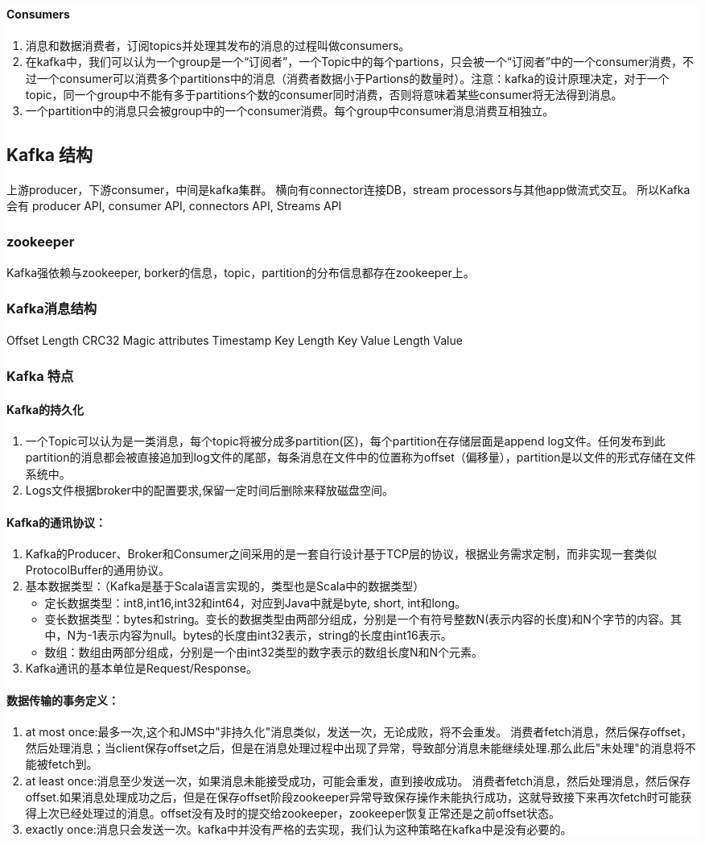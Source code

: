 #### Consumers
1. 消息和数据消费者，订阅topics并处理其发布的消息的过程叫做consumers。
2. 在kafka中，我们可以认为一个group是一个“订阅者”，一个Topic中的每个partions，只会被一个“订阅者”中的一个consumer消费，不过一个consumer可以消费多个partitions中的消息（消费者数据小于Partions的数量时）。注意：kafka的设计原理决定，对于一个topic，同一个group中不能有多于partitions个数的consumer同时消费，否则将意味着某些consumer将无法得到消息。
3. 一个partition中的消息只会被group中的一个consumer消费。每个group中consumer消息消费互相独立。


## Kafka 结构

上游producer，下游consumer，中间是kafka集群。
横向有connector连接DB，stream processors与其他app做流式交互。
所以Kafka会有 producer API, consumer API, connectors API, Streams API

### zookeeper
Kafka强依赖与zookeeper, borker的信息，topic，partition的分布信息都存在zookeeper上。


### Kafka消息结构
Offset
Length
CRC32
Magic
attributes
Timestamp
Key Length
Key
Value Length
Value

### Kafka 特点





#### Kafka的持久化
1. 一个Topic可以认为是一类消息，每个topic将被分成多partition(区)，每个partition在存储层面是append log文件。任何发布到此partition的消息都会被直接追加到log文件的尾部，每条消息在文件中的位置称为offset（偏移量），partition是以文件的形式存储在文件系统中。
2. Logs文件根据broker中的配置要求,保留一定时间后删除来释放磁盘空间。

#### Kafka的通讯协议：
1. Kafka的Producer、Broker和Consumer之间采用的是一套自行设计基于TCP层的协议，根据业务需求定制，而非实现一套类似ProtocolBuffer的通用协议。
2. 基本数据类型：（Kafka是基于Scala语言实现的，类型也是Scala中的数据类型）
    - 定长数据类型：int8,int16,int32和int64，对应到Java中就是byte, short, int和long。
    - 变长数据类型：bytes和string。变长的数据类型由两部分组成，分别是一个有符号整数N(表示内容的长度)和N个字节的内容。其中，N为-1表示内容为null。bytes的长度由int32表示，string的长度由int16表示。
    - 数组：数组由两部分组成，分别是一个由int32类型的数字表示的数组长度N和N个元素。
3. Kafka通讯的基本单位是Request/Response。

#### 数据传输的事务定义：
1. at most once:最多一次,这个和JMS中"非持久化"消息类似，发送一次，无论成败，将不会重发。
消费者fetch消息，然后保存offset，然后处理消息；当client保存offset之后，但是在消息处理过程中出现了异常，导致部分消息未能继续处理.那么此后"未处理"的消息将不能被fetch到。
2. at least once:消息至少发送一次，如果消息未能接受成功，可能会重发，直到接收成功。
消费者fetch消息，然后处理消息，然后保存offset.如果消息处理成功之后，但是在保存offset阶段zookeeper异常导致保存操作未能执行成功，这就导致接下来再次fetch时可能获得上次已经处理过的消息。offset没有及时的提交给zookeeper，zookeeper恢复正常还是之前offset状态。
3. exactly once:消息只会发送一次。kafka中并没有严格的去实现，我们认为这种策略在kafka中是没有必要的。
